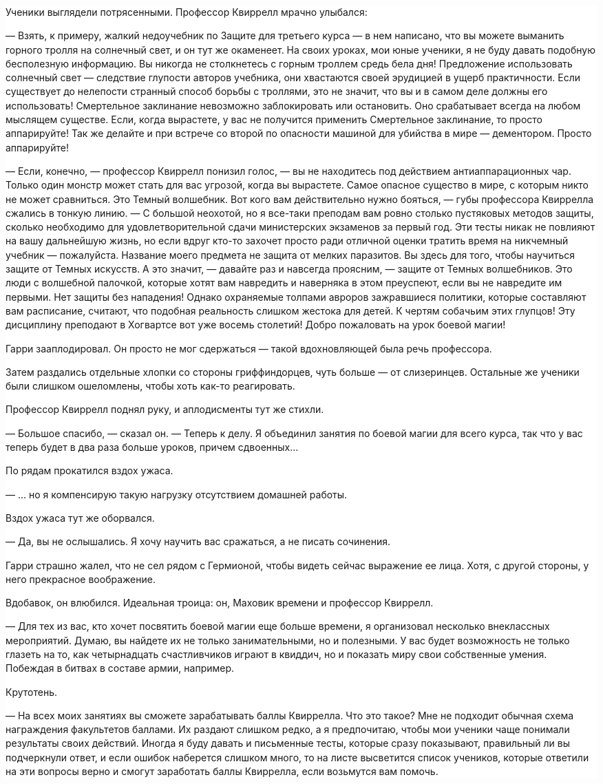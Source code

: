 Ученики выглядели потрясенными. Профессор Квиррелл мрачно улыбался:

— Взять, к примеру, жалкий недоучебник по Защите для третьего курса — в нем написано, что вы можете выманить горного тролля на солнечный свет, и он тут же окаменеет. На своих уроках, мои юные ученики, я не буду давать подобную бесполезную информацию. Вы никогда не столкнетесь с горным троллем средь бела дня! Предложение использовать солнечный свет — следствие глупости авторов учебника, они хвастаются своей эрудицией в ущерб практичности. Если существует до нелепости странный способ борьбы с троллями, это не значит, что вы и в самом деле должны его использовать! Смертельное заклинание невозможно заблокировать или остановить. Оно срабатывает всегда на любом мыслящем существе. Если, когда вырастете, у вас не получится применить Смертельное заклинание, то просто аппарируйте! Так же делайте и при встрече со второй по опасности машиной для убийства в мире — дементором. Просто аппарируйте!

— Если, конечно, — профессор Квиррелл понизил голос, — вы не находитесь под действием антиаппарационных чар. Только один монстр может стать для вас угрозой, когда вы вырастете. Самое опасное существо в мире, с которым никто не может сравниться. Это Темный волшебник. Вот кого вам действительно нужно бояться, — губы профессора Квиррелла сжались в тонкую линию. — С большой неохотой, но я все-таки преподам вам ровно столько пустяковых методов защиты, сколько необходимо для удовлетворительной сдачи министерских экзаменов за первый год. Эти тесты никак не повлияют на вашу дальнейшую жизнь, но если вдруг кто-то захочет просто ради отличной оценки тратить время на никчемный учебник — пожалуйста. Название моего предмета не защита от мелких паразитов. Вы здесь для того, чтобы научиться защите от Темных искусств. А это значит, — давайте раз и навсегда проясним, — защите от Темных волшебников. Это люди с волшебной палочкой, которые хотят вам навредить и наверняка в этом преуспеют, если вы не навредите им первыми. Нет защиты без нападения! Однако охраняемые толпами авроров зажравшиеся политики, которые составляют вам расписание, считают, что подобная реальность слишком жестока для детей. К чертям собачьим этих глупцов! Эту дисциплину преподают в Хогвартсе вот уже восемь столетий! Добро пожаловать на урок боевой магии!

Гарри зааплодировал. Он просто не мог сдержаться — такой вдохновляющей была речь профессора.

Затем раздались отдельные хлопки со стороны гриффиндорцев, чуть больше — от слизеринцев. Остальные же ученики были слишком ошеломлены, чтобы хоть как-то реагировать.

Профессор Квиррелл поднял руку, и аплодисменты тут же стихли.

— Большое спасибо, — сказал он. — Теперь к делу. Я объединил занятия по боевой магии для всего курса, так что у вас теперь будет в два раза больше уроков, причем сдвоенных…

По рядам прокатился вздох ужаса.

— … но я компенсирую такую нагрузку отсутствием домашней работы.

Вздох ужаса тут же оборвался.

— Да, вы не ослышались. Я хочу научить вас сражаться, а не писать сочинения.

Гарри страшно жалел, что не сел рядом с Гермионой, чтобы видеть сейчас выражение ее лица. Хотя, с другой стороны, у него прекрасное воображение.

Вдобавок, он влюбился. Идеальная троица: он, Маховик времени и профессор Квиррелл.

— Для тех из вас, кто хочет посвятить боевой магии еще больше времени, я организовал несколько внеклассных мероприятий. Думаю, вы найдете их не только занимательными, но и полезными. У вас будет возможность не только глазеть на то, как четырнадцать счастливчиков играют в квиддич, но и показать миру свои собственные умения. Побеждая в битвах в составе армии, например.

Крутотень.

— На всех моих занятиях вы сможете зарабатывать баллы Квиррелла. Что это такое? Мне не подходит обычная схема награждения факультетов баллами. Их раздают слишком редко, а я предпочитаю, чтобы мои ученики чаще понимали результаты своих действий. Иногда я буду давать и письменные тесты, которые сразу показывают, правильный ли вы подчеркнули ответ, и если ошибок наберется слишком много, то на листе высветится список учеников, которые ответили на эти вопросы верно и смогут заработать баллы Квиррелла, если возьмутся вам помочь.
